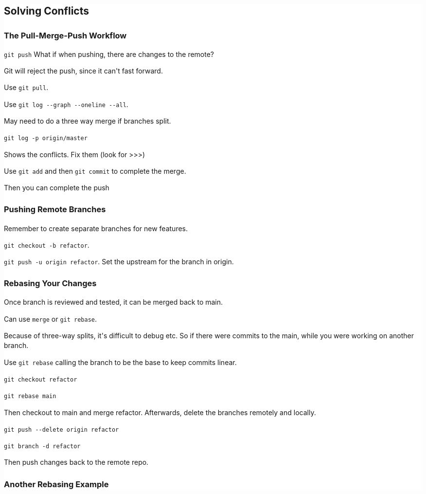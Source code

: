 ## Solving Conflicts

### The Pull-Merge-Push Workflow

`git push`
What if when pushing, there are changes to the remote?

Git will reject the push, since it can't fast forward.

Use `git pull`.

Use `git log --graph --oneline --all`.

May need to do a three way merge if branches split.

`git log -p origin/master`

Shows the conflicts.
Fix them (look for >>>)

Use `git add` and then `git commit` to complete the merge.

Then you can complete the push

### Pushing Remote Branches

Remember to create separate branches for new features.

`git checkout -b refactor`.

`git push -u origin refactor`.
Set the upstream for the branch in origin.

### Rebasing Your Changes

Once branch is reviewed and tested, it can be merged back to main.

Can use `merge` or `git rebase`.

Because of three-way splits, it's difficult to debug etc.
So if there were commits to the main, while you were working on another branch.

Use `git rebase` calling the branch to be the base to keep commits linear.

`git checkout refactor`

`git rebase main`

Then checkout to main and merge refactor.
Afterwards, delete the branches remotely and locally.

`git push --delete origin refactor`

`git branch -d refactor`

Then push changes back to the remote repo.

### Another Rebasing Example
